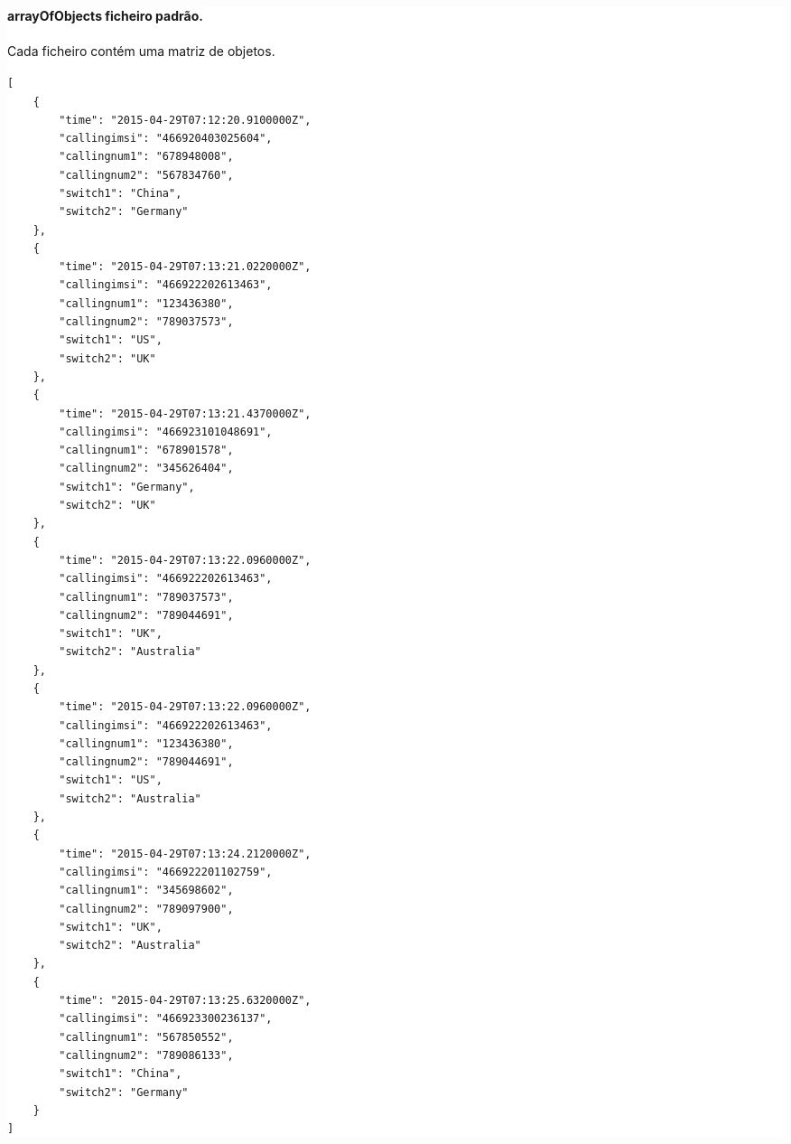 
#### <a name="arrayofobjects-file-pattern"></a>arrayOfObjects ficheiro padrão. 

Cada ficheiro contém uma matriz de objetos. 

    [
        {
            "time": "2015-04-29T07:12:20.9100000Z",
            "callingimsi": "466920403025604",
            "callingnum1": "678948008",
            "callingnum2": "567834760",
            "switch1": "China",
            "switch2": "Germany"
        },
        {
            "time": "2015-04-29T07:13:21.0220000Z",
            "callingimsi": "466922202613463",
            "callingnum1": "123436380",
            "callingnum2": "789037573",
            "switch1": "US",
            "switch2": "UK"
        },
        {
            "time": "2015-04-29T07:13:21.4370000Z",
            "callingimsi": "466923101048691",
            "callingnum1": "678901578",
            "callingnum2": "345626404",
            "switch1": "Germany",
            "switch2": "UK"
        },
        {
            "time": "2015-04-29T07:13:22.0960000Z",
            "callingimsi": "466922202613463",
            "callingnum1": "789037573",
            "callingnum2": "789044691",
            "switch1": "UK",
            "switch2": "Australia"
        },
        {
            "time": "2015-04-29T07:13:22.0960000Z",
            "callingimsi": "466922202613463",
            "callingnum1": "123436380",
            "callingnum2": "789044691",
            "switch1": "US",
            "switch2": "Australia"
        },
        {
            "time": "2015-04-29T07:13:24.2120000Z",
            "callingimsi": "466922201102759",
            "callingnum1": "345698602",
            "callingnum2": "789097900",
            "switch1": "UK",
            "switch2": "Australia"
        },
        {
            "time": "2015-04-29T07:13:25.6320000Z",
            "callingimsi": "466923300236137",
            "callingnum1": "567850552",
            "callingnum2": "789086133",
            "switch1": "China",
            "switch2": "Germany"
        }
    ]
